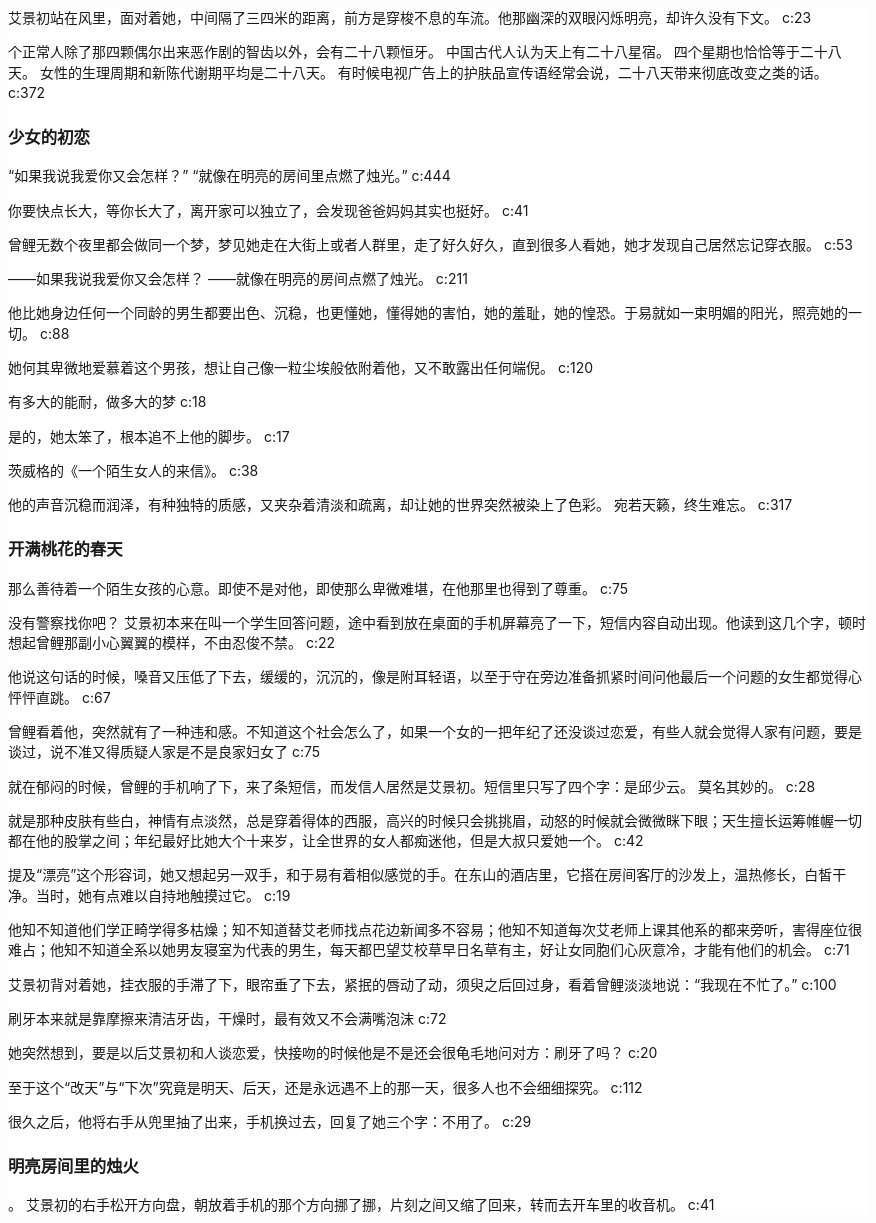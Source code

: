 艾景初站在风里，面对着她，中间隔了三四米的距离，前方是穿梭不息的车流。他那幽深的双眼闪烁明亮，却许久没有下文。 c:23

个正常人除了那四颗偶尔出来恶作剧的智齿以外，会有二十八颗恒牙。    中国古代人认为天上有二十八星宿。    四个星期也恰恰等于二十八天。    女性的生理周期和新陈代谢期平均是二十八天。    有时候电视广告上的护肤品宣传语经常会说，二十八天带来彻底改变之类的话。 c:372

### 少女的初恋

“如果我说我爱你又会怎样？”    “就像在明亮的房间里点燃了烛光。” c:444

你要快点长大，等你长大了，离开家可以独立了，会发现爸爸妈妈其实也挺好。 c:41

曾鲤无数个夜里都会做同一个梦，梦见她走在大街上或者人群里，走了好久好久，直到很多人看她，她才发现自己居然忘记穿衣服。 c:53

——如果我说我爱你又会怎样？ 
    ——就像在明亮的房间点燃了烛光。 c:211

他比她身边任何一个同龄的男生都要出色、沉稳，也更懂她，懂得她的害怕，她的羞耻，她的惶恐。于易就如一束明媚的阳光，照亮她的一切。 c:88

她何其卑微地爱慕着这个男孩，想让自己像一粒尘埃般依附着他，又不敢露出任何端倪。 c:120

有多大的能耐，做多大的梦 c:18

是的，她太笨了，根本追不上他的脚步。 c:17

茨威格的《一个陌生女人的来信》。 c:38

他的声音沉稳而润泽，有种独特的质感，又夹杂着清淡和疏离，却让她的世界突然被染上了色彩。    宛若天籁，终生难忘。 c:317

### 开满桃花的春天

那么善待着一个陌生女孩的心意。即使不是对他，即使那么卑微难堪，在他那里也得到了尊重。 c:75

没有警察找你吧？    艾景初本来在叫一个学生回答问题，途中看到放在桌面的手机屏幕亮了一下，短信内容自动出现。他读到这几个字，顿时想起曾鲤那副小心翼翼的模样，不由忍俊不禁。 c:22

他说这句话的时候，嗓音又压低了下去，缓缓的，沉沉的，像是附耳轻语，以至于守在旁边准备抓紧时间问他最后一个问题的女生都觉得心怦怦直跳。 c:67

曾鲤看着他，突然就有了一种违和感。不知道这个社会怎么了，如果一个女的一把年纪了还没谈过恋爱，有些人就会觉得人家有问题，要是谈过，说不准又得质疑人家是不是良家妇女了 c:75

就在郁闷的时候，曾鲤的手机响了下，来了条短信，而发信人居然是艾景初。短信里只写了四个字：是邱少云。    莫名其妙的。 c:28

就是那种皮肤有些白，神情有点淡然，总是穿着得体的西服，高兴的时候只会挑挑眉，动怒的时候就会微微眯下眼；天生擅长运筹帷幄一切都在他的股掌之间；年纪最好比她大个十来岁，让全世界的女人都痴迷他，但是大叔只爱她一个。 c:42

提及“漂亮”这个形容词，她又想起另一双手，和于易有着相似感觉的手。在东山的酒店里，它搭在房间客厅的沙发上，温热修长，白皙干净。当时，她有点难以自持地触摸过它。 c:19

他知不知道他们学正畸学得多枯燥；知不知道替艾老师找点花边新闻多不容易；他知不知道每次艾老师上课其他系的都来旁听，害得座位很难占；他知不知道全系以她男友寝室为代表的男生，每天都巴望艾校草早日名草有主，好让女同胞们心灰意冷，才能有他们的机会。 c:71

艾景初背对着她，挂衣服的手滞了下，眼帘垂了下去，紧抿的唇动了动，须臾之后回过身，看着曾鲤淡淡地说：“我现在不忙了。” c:100

刷牙本来就是靠摩擦来清洁牙齿，干燥时，最有效又不会满嘴泡沫 c:72

她突然想到，要是以后艾景初和人谈恋爱，快接吻的时候他是不是还会很龟毛地问对方：刷牙了吗？ c:20

至于这个“改天”与“下次”究竟是明天、后天，还是永远遇不上的那一天，很多人也不会细细探究。 c:112

很久之后，他将右手从兜里抽了出来，手机换过去，回复了她三个字：不用了。 c:29

### 明亮房间里的烛火

。    艾景初的右手松开方向盘，朝放着手机的那个方向挪了挪，片刻之间又缩了回来，转而去开车里的收音机。 c:41
